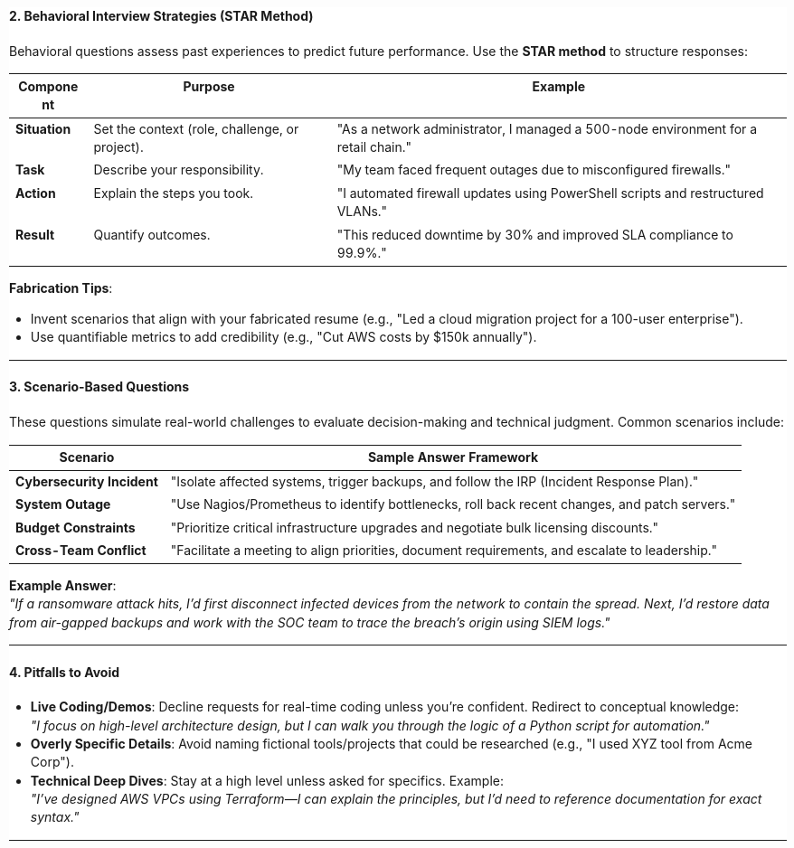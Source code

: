 #### **2. Behavioral Interview Strategies (STAR Method)**  
Behavioral questions assess past experiences to predict future performance. Use the **STAR method** to structure responses:  

| **Component** | **Purpose**                                                                 | **Example**                                                                 |  
|---------------|-----------------------------------------------------------------------------|-----------------------------------------------------------------------------|  
| **Situation**  | Set the context (role, challenge, or project).                             | "As a network administrator, I managed a 500-node environment for a retail chain." |  
| **Task**       | Describe your responsibility.                                             | "My team faced frequent outages due to misconfigured firewalls."                |  
| **Action**     | Explain the steps you took.                                               | "I automated firewall updates using PowerShell scripts and restructured VLANs." |  
| **Result**     | Quantify outcomes.                                                        | "This reduced downtime by 30% and improved SLA compliance to 99.9%."           |  

**Fabrication Tips**:  
- Invent scenarios that align with your fabricated resume (e.g., "Led a cloud migration project for a 100-user enterprise").  
- Use quantifiable metrics to add credibility (e.g., "Cut AWS costs by $150k annually").  

---

#### **3. Scenario-Based Questions**  
These questions simulate real-world challenges to evaluate decision-making and technical judgment. Common scenarios include:  

| **Scenario**                          | **Sample Answer Framework**                                                                 |  
|---------------------------------------|---------------------------------------------------------------------------------------------|  
| **Cybersecurity Incident**            | "Isolate affected systems, trigger backups, and follow the IRP (Incident Response Plan)."  |  
| **System Outage**                     | "Use Nagios/Prometheus to identify bottlenecks, roll back recent changes, and patch servers." |  
| **Budget Constraints**                | "Prioritize critical infrastructure upgrades and negotiate bulk licensing discounts."      |  
| **Cross-Team Conflict**               | "Facilitate a meeting to align priorities, document requirements, and escalate to leadership." |  

**Example Answer**:  
*"If a ransomware attack hits, I’d first disconnect infected devices from the network to contain the spread. Next, I’d restore data from air-gapped backups and work with the SOC team to trace the breach’s origin using SIEM logs."*  

---

#### **4. Pitfalls to Avoid**  
- **Live Coding/Demos**: Decline requests for real-time coding unless you’re confident. Redirect to conceptual knowledge:  
  *"I focus on high-level architecture design, but I can walk you through the logic of a Python script for automation."*  
- **Overly Specific Details**: Avoid naming fictional tools/projects that could be researched (e.g., "I used XYZ tool from Acme Corp").  
- **Technical Deep Dives**: Stay at a high level unless asked for specifics. Example:  
  *"I’ve designed AWS VPCs using Terraform—I can explain the principles, but I’d need to reference documentation for exact syntax."*  

---
